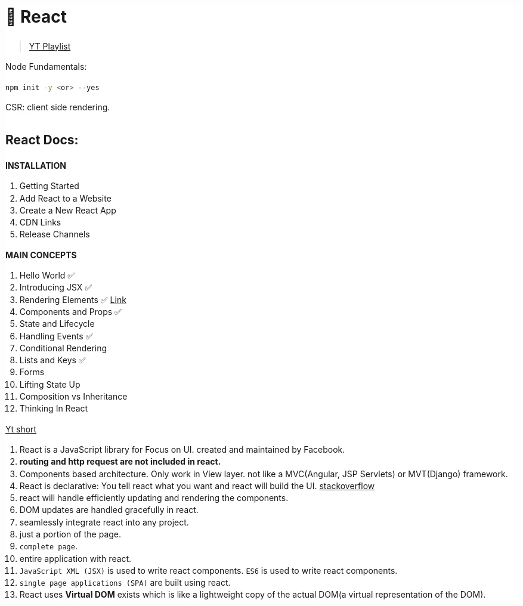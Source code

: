 # 📘 React
> [YT Playlist](https://youtube.com/playlist?list=PLC3y8-rFHvwgg3vaYJgHGnModB54rxOk3&si=5yO85s7ERDZBhLOv)

Node Fundamentals: 
```bash
npm init -y <or> --yes
```

CSR: client side rendering.


## React Docs:
**INSTALLATION**
1. Getting Started
1. Add React to a Website
1. Create a New React App
1. CDN Links
1. Release Channels

**MAIN CONCEPTS**
1. Hello World ✅
2. Introducing JSX ✅
3. Rendering Elements ✅ [Link](https://legacy.reactjs.org/docs/rendering-elements.html)
4. Components and Props ✅
5. State and Lifecycle
6. Handling Events ✅
7. Conditional Rendering
8. Lists and Keys ✅
9. Forms
10. Lifting State Up
11. Composition vs Inheritance
12. Thinking In React


[Yt short](https://youtube.com/shorts/TAErhnUP09o?si=ndv-_7Y_pf_e3BOC)
1. React is a JavaScript library for Focus on UI. created and maintained by Facebook.
2. **routing and http request are not included in react.**
3. Components based architecture. Only work in View layer. not like a MVC(Angular, JSP Servlets) or MVT(Django) framework.
4. React is declarative: You tell react what you want and react will build the UI. [stackoverflow](https://stackoverflow.com/questions/33655534/difference-between-declarative-and-imperative-in-react-js)
  1. react will handle efficiently updating and rendering the components.
  2. DOM updates are handled gracefully in react.
5. seamlessly integrate react into any project. 
  1. just a portion of the page.
  2. `complete page`.
  3. entire application with react.
6. `JavaScript XML (JSX)` is used to write react components. `ES6` is used to write react components.
7. `single page applications (SPA)` are built using react.
9. React uses **Virtual DOM** exists which is like a lightweight copy of the actual DOM(a virtual representation of the DOM).

